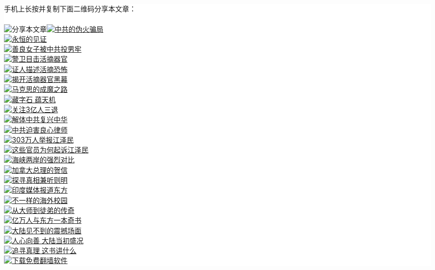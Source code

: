 ####
手机上长按并复制下面二维码分享本文章：<br><br><img src="http://www.hehaibao.com/qr/index.php?m=1&e=L&p=10&t=&d=https://github.com/asdfgt5/djy/blob/master/gb/19/9/30/n11556385.md%231" title="分享本文章"></td><td VALIGN=TOP><a href="https://github.com/asdfgt5/djy/blob/master/gb/16/1/21/n4622075.md?dfh#1" target="_blank"><img src="https://raw.githubusercontent.com/asdfgt5/djy/master/gb/300/wei-f1.jpg" title="中共的伪火骗局"  alt="中共的伪火骗局"></a><br><a href="https://github.com/asdfgt5/yh/blob/master/README.md?dfh#1" target="_blank"><img src="https://raw.githubusercontent.com/asdfgt5/djy/master/gb/300/yong-h.jpg" title="永恒的见证"  alt="永恒的见证"></a><br><a href="https://github.com/asdfgt5/djy/blob/master/gb/13/9/29/n3974789.md?dfh#1" target="_blank"><img src="https://raw.githubusercontent.com/asdfgt5/djy/master/gb/300/shang-lnz.jpg" title="善良女子被中共投男牢"  alt="善良女子被中共投男牢"></a><br><a href="https://github.com/asdfgt5/djy/blob/master/gb/16/3/16/n4663449.md?dfh#1" target="_blank"><img src="https://raw.githubusercontent.com/asdfgt5/djy/master/gb/300/huo-z3.jpg" title="警卫目击活摘器官"  alt="警卫目击活摘器官"></a><br><a href="https://github.com/asdfgt5/djy/blob/master/gb/16/8/7/n8177641.md?dfh#1" target="_blank"><img src="https://raw.githubusercontent.com/asdfgt5/djy/master/gb/300/huo-z4.jpg" title="证人描述活摘恐怖"  alt="证人描述活摘恐怖"></a><br><a href="https://github.com/asdfgt5/djy/blob/master/gb/10/4/19/n2881569.md?dfh#1" target="_blank"><img src="https://raw.githubusercontent.com/asdfgt5/djy/master/gb/300/huo-z1.jpg" title="揭开活摘器官黑幕"  alt="揭开活摘器官黑幕"></a><br><a href="https://github.com/asdfgt5/djy/blob/master/gb/10/11/7/n3077476.md?dfh#1" target="_blank"><img src="https://raw.githubusercontent.com/asdfgt5/djy/master/gb/300/ma-ks.jpg" title="马克思的成魔之路"  alt="马克思的成魔之路"></a><br><a href="https://github.com/asdfgt5/djy/blob/master/gb/14/6/9/n4173977.md?dfh#1" target="_blank"><img src="https://raw.githubusercontent.com/asdfgt5/djy/master/gb/300/chang-zs.jpg" title="藏字石 蕴天机"  alt="藏字石 蕴天机"></a><br><a href="https://github.com/asdfgt5/djy/blob/master/gb/18/5/10/n10381511.md?dfh#1" target="_blank"><img src="https://raw.githubusercontent.com/asdfgt5/djy/master/gb/300/st1.jpg" title="关注3亿人三退"  alt="关注3亿人三退"></a><br><a href="https://github.com/asdfgt5/djy/blob/master/gb/18/3/21/n10237682.md?dfh#1" target="_blank"><img src="https://raw.githubusercontent.com/asdfgt5/djy/master/gb/300/jie-t.jpg" title="解体中共复兴中华"  alt="解体中共复兴中华"></a><br><a href="https://github.com/asdfgt5/djy/blob/master/gb/9/2/9/n2422991.md?dfh#1" target="_blank"><img src="https://raw.githubusercontent.com/asdfgt5/djy/master/gb/300/gao-zs.jpg" title="中共迫害良心律师"  alt="中共迫害良心律师"></a><br><a href="https://github.com/asdfgt5/djy/blob/master/gb/18/12/9/n10900044.md?dfh#1" target="_blank"><img src="https://raw.githubusercontent.com/asdfgt5/djy/master/gb/300/sj1.jpg" title="303万人举报江泽民"  alt="303万人举报江泽民"></a><br><a href="https://github.com/asdfgt5/djy/blob/master/gb/18/8/28/n10672014.md?dfh#1" target="_blank"><img src="https://raw.githubusercontent.com/asdfgt5/djy/master/gb/300/sj2.jpg" title="这些官员为何起诉江泽民"  alt="这些官员为何起诉江泽民"></a><br><a href="https://github.com/asdfgt5/djy/blob/master/gb/8/12/18/n2367165.md?dfh#1" target="_blank"><img src="https://raw.githubusercontent.com/asdfgt5/djy/master/gb/300/liangan.jpg" title="海峡两岸的强烈对比"  alt="海峡两岸的强烈对比"></a><br><a href="https://github.com/asdfgt5/djy/blob/master/gb/15/5/5/n4427238.md?dfh#1" target="_blank"><img src="https://raw.githubusercontent.com/asdfgt5/djy/master/gb/300/jia-ndzl.jpg" title="加拿大总理的贺信"  alt="加拿大总理的贺信"></a><br><a href="https://github.com/asdfgt5/djy/blob/master/gb/11/6/17/n3289382.md?dfh#1" target="_blank">
<img src="https://raw.githubusercontent.com/asdfgt5/djy/master/gb/300/xiao-wd.jpg" title="探寻真相兼听则明"  alt="探寻真相兼听则明"></a><br><a href="https://github.com/asdfgt5/djy/blob/master/gb/18/10/27/n10812623.md?dfh#1" target="_blank"><img src="https://raw.githubusercontent.com/asdfgt5/djy/master/gb/300/yindu.jpg" title="印度媒体报道东方"  alt="印度媒体报道东方"></a><br><a href="https://github.com/asdfgt5/djy/blob/master/gb/18/6/9/n10469652.md?dfh#1" target="_blank"><img src="https://raw.githubusercontent.com/asdfgt5/djy/master/gb/300/xie-j.jpg" title="不一样的海外校园"  alt="不一样的海外校园"></a><br><a href="https://github.com/asdfgt5/djy/blob/master/gb/7/4/5/n1669415.md?dfh#1" target="_blank"><img src="https://raw.githubusercontent.com/asdfgt5/djy/master/gb/300/li-up.jpg" title="从大师到徒弟的传奇"  alt="从大师到徒弟的传奇"></a><br><a href="https://github.com/asdfgt5/djy/blob/master/gb/17/5/26/n9191512.md?dfh#1" target="_blank"><img src="https://raw.githubusercontent.com/asdfgt5/djy/master/gb/300/zfl2.jpg" title="亿万人与东方一本奇书"  alt="亿万人与东方一本奇书"></a><br><a href="https://github.com/asdfgt5/djy/blob/master/gb/13/11/27/n4020290.md?dfh#1" target="_blank"><img src="https://raw.githubusercontent.com/asdfgt5/djy/master/gb/300/zhen-h.jpg" title="大陆见不到的震撼场面"  alt="大陆见不到的震撼场面"></a><br><a href="https://github.com/asdfgt5/djy/blob/master/gb/15/7/17/n4482910.md?dfh#1" target="_blank"><img src="https://raw.githubusercontent.com/asdfgt5/djy/master/gb/300/dalu-sk.jpg" title="人心向善 大陆当初盛况"  alt="人心向善 大陆当初盛况"></a><br><a href="https://github.com/asdfgt5/djy/blob/master/gb/9/10/15/n2689419.md?dfh#1" target="_blank"><img src="https://raw.githubusercontent.com/asdfgt5/djy/master/gb/300/zfl1.jpg" title="追寻真理 这书讲什么"  alt="追寻真理 这书讲什么"></a><br><a href="https://github.com/asdfgt5/fq/blob/master/README.md?dfh#1" target="_blank"><img src="https://raw.githubusercontent.com/asdfgt5/djy/master/gb/300/fq1.jpg" title="下载免费翻墙软件"  alt="下载免费翻墙软件"></a><br></td></tr></table>
